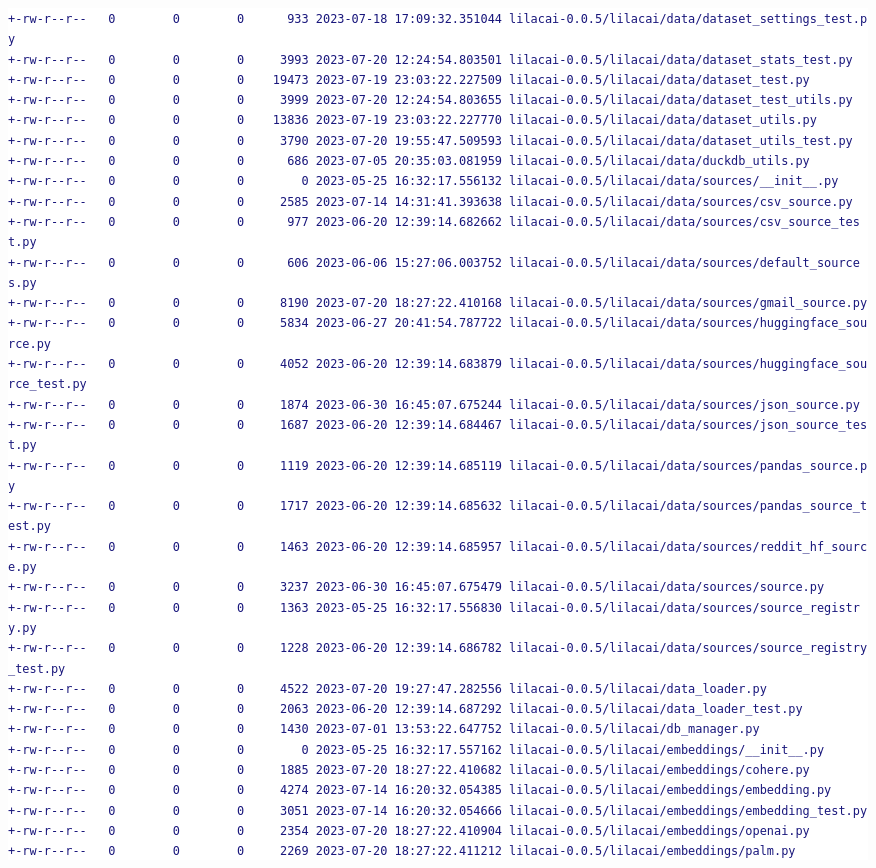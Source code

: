```diff
+-rw-r--r--   0        0        0      933 2023-07-18 17:09:32.351044 lilacai-0.0.5/lilacai/data/dataset_settings_test.py
+-rw-r--r--   0        0        0     3993 2023-07-20 12:24:54.803501 lilacai-0.0.5/lilacai/data/dataset_stats_test.py
+-rw-r--r--   0        0        0    19473 2023-07-19 23:03:22.227509 lilacai-0.0.5/lilacai/data/dataset_test.py
+-rw-r--r--   0        0        0     3999 2023-07-20 12:24:54.803655 lilacai-0.0.5/lilacai/data/dataset_test_utils.py
+-rw-r--r--   0        0        0    13836 2023-07-19 23:03:22.227770 lilacai-0.0.5/lilacai/data/dataset_utils.py
+-rw-r--r--   0        0        0     3790 2023-07-20 19:55:47.509593 lilacai-0.0.5/lilacai/data/dataset_utils_test.py
+-rw-r--r--   0        0        0      686 2023-07-05 20:35:03.081959 lilacai-0.0.5/lilacai/data/duckdb_utils.py
+-rw-r--r--   0        0        0        0 2023-05-25 16:32:17.556132 lilacai-0.0.5/lilacai/data/sources/__init__.py
+-rw-r--r--   0        0        0     2585 2023-07-14 14:31:41.393638 lilacai-0.0.5/lilacai/data/sources/csv_source.py
+-rw-r--r--   0        0        0      977 2023-06-20 12:39:14.682662 lilacai-0.0.5/lilacai/data/sources/csv_source_test.py
+-rw-r--r--   0        0        0      606 2023-06-06 15:27:06.003752 lilacai-0.0.5/lilacai/data/sources/default_sources.py
+-rw-r--r--   0        0        0     8190 2023-07-20 18:27:22.410168 lilacai-0.0.5/lilacai/data/sources/gmail_source.py
+-rw-r--r--   0        0        0     5834 2023-06-27 20:41:54.787722 lilacai-0.0.5/lilacai/data/sources/huggingface_source.py
+-rw-r--r--   0        0        0     4052 2023-06-20 12:39:14.683879 lilacai-0.0.5/lilacai/data/sources/huggingface_source_test.py
+-rw-r--r--   0        0        0     1874 2023-06-30 16:45:07.675244 lilacai-0.0.5/lilacai/data/sources/json_source.py
+-rw-r--r--   0        0        0     1687 2023-06-20 12:39:14.684467 lilacai-0.0.5/lilacai/data/sources/json_source_test.py
+-rw-r--r--   0        0        0     1119 2023-06-20 12:39:14.685119 lilacai-0.0.5/lilacai/data/sources/pandas_source.py
+-rw-r--r--   0        0        0     1717 2023-06-20 12:39:14.685632 lilacai-0.0.5/lilacai/data/sources/pandas_source_test.py
+-rw-r--r--   0        0        0     1463 2023-06-20 12:39:14.685957 lilacai-0.0.5/lilacai/data/sources/reddit_hf_source.py
+-rw-r--r--   0        0        0     3237 2023-06-30 16:45:07.675479 lilacai-0.0.5/lilacai/data/sources/source.py
+-rw-r--r--   0        0        0     1363 2023-05-25 16:32:17.556830 lilacai-0.0.5/lilacai/data/sources/source_registry.py
+-rw-r--r--   0        0        0     1228 2023-06-20 12:39:14.686782 lilacai-0.0.5/lilacai/data/sources/source_registry_test.py
+-rw-r--r--   0        0        0     4522 2023-07-20 19:27:47.282556 lilacai-0.0.5/lilacai/data_loader.py
+-rw-r--r--   0        0        0     2063 2023-06-20 12:39:14.687292 lilacai-0.0.5/lilacai/data_loader_test.py
+-rw-r--r--   0        0        0     1430 2023-07-01 13:53:22.647752 lilacai-0.0.5/lilacai/db_manager.py
+-rw-r--r--   0        0        0        0 2023-05-25 16:32:17.557162 lilacai-0.0.5/lilacai/embeddings/__init__.py
+-rw-r--r--   0        0        0     1885 2023-07-20 18:27:22.410682 lilacai-0.0.5/lilacai/embeddings/cohere.py
+-rw-r--r--   0        0        0     4274 2023-07-14 16:20:32.054385 lilacai-0.0.5/lilacai/embeddings/embedding.py
+-rw-r--r--   0        0        0     3051 2023-07-14 16:20:32.054666 lilacai-0.0.5/lilacai/embeddings/embedding_test.py
+-rw-r--r--   0        0        0     2354 2023-07-20 18:27:22.410904 lilacai-0.0.5/lilacai/embeddings/openai.py
+-rw-r--r--   0        0        0     2269 2023-07-20 18:27:22.411212 lilacai-0.0.5/lilacai/embeddings/palm.py
```